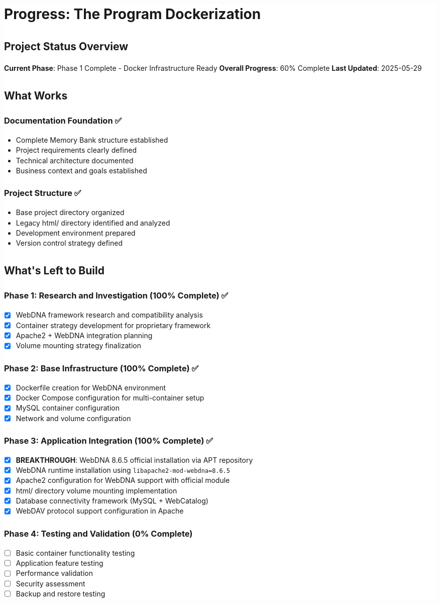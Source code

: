 # Progress: The Program Dockerization

## Project Status Overview
**Current Phase**: Phase 1 Complete - Docker Infrastructure Ready
**Overall Progress**: 60% Complete
**Last Updated**: 2025-05-29

## What Works
### Documentation Foundation ✅
- Complete Memory Bank structure established
- Project requirements clearly defined
- Technical architecture documented
- Business context and goals established

### Project Structure ✅
- Base project directory organized
- Legacy html/ directory identified and analyzed
- Development environment prepared
- Version control strategy defined

## What's Left to Build
### Phase 1: Research and Investigation (100% Complete) ✅
- [x] WebDNA framework research and compatibility analysis
- [x] Container strategy development for proprietary framework
- [x] Apache2 + WebDNA integration planning
- [x] Volume mounting strategy finalization

### Phase 2: Base Infrastructure (100% Complete) ✅
- [x] Dockerfile creation for WebDNA environment
- [x] Docker Compose configuration for multi-container setup
- [x] MySQL container configuration
- [x] Network and volume configuration

### Phase 3: Application Integration (100% Complete) ✅
- [x] **BREAKTHROUGH**: WebDNA 8.6.5 official installation via APT repository
- [x] WebDNA runtime installation using `libapache2-mod-webdna=8.6.5`
- [x] Apache2 configuration for WebDNA support with official module
- [x] html/ directory volume mounting implementation
- [x] Database connectivity framework (MySQL + WebCatalog)
- [x] WebDAV protocol support configuration in Apache

### Phase 4: Testing and Validation (0% Complete)
- [ ] Basic container functionality testing
- [ ] Application feature testing
- [ ] Performance validation
- [ ] Security assessment
- [ ] Backup and restore testing
